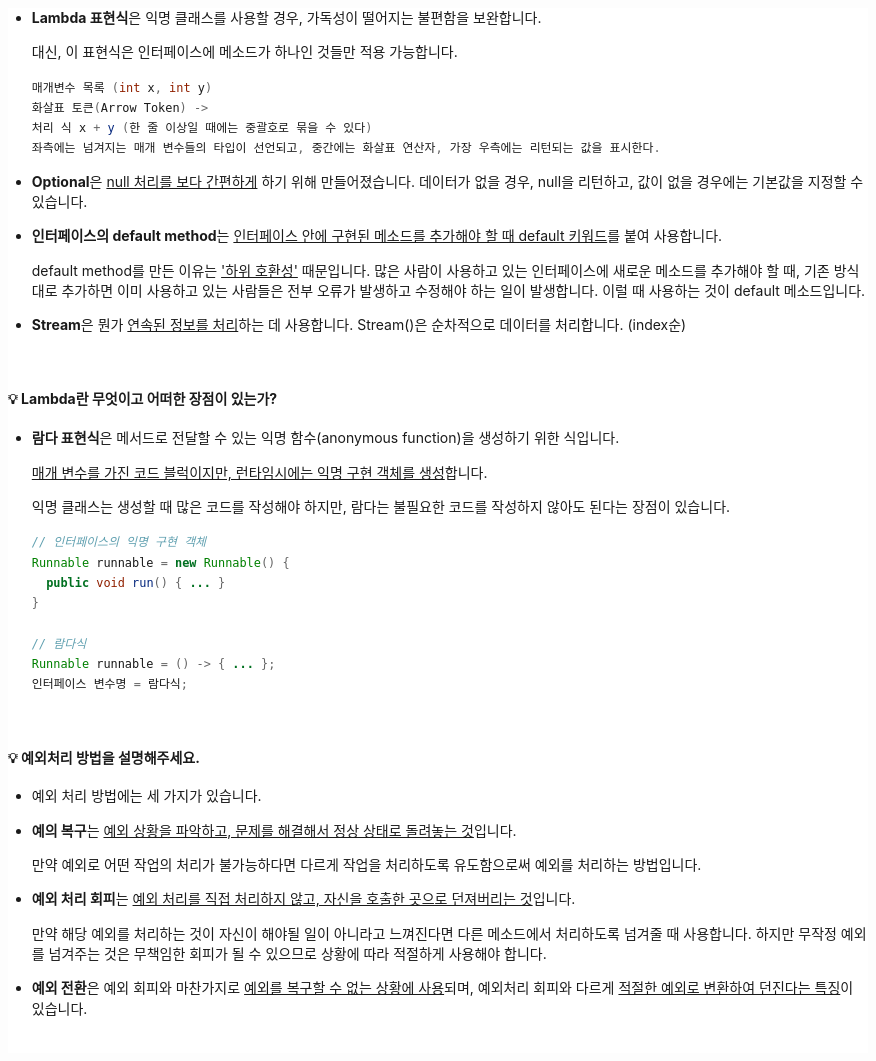 - <b>Lambda 표현식</b>은 익명 클래스를 사용할 경우, 가독성이 떨어지는 불편함을 보완합니다.

  대신, 이 표현식은 인터페이스에 메소드가 하나인 것들만 적용 가능합니다.

  ~~~java
  매개변수 목록 (int x, int y)
  화살표 토큰(Arrow Token) ->
  처리 식 x + y (한 줄 이상일 때에는 중괄호로 묶을 수 있다)
  좌측에는 넘겨지는 매개 변수들의 타입이 선언되고, 중간에는 화살표 연산자, 가장 우측에는 리턴되는 값을 표시한다.
  ~~~

- <b>Optional</b>은 <u>null 처리를 보다 간편하게</u> 하기 위해 만들어졌습니다. 데이터가 없을 경우, null을 리턴하고, 값이 없을 경우에는 기본값을 지정할 수 있습니다.

- <b>인터페이스의 default method</b>는 <u>인터페이스 안에 구현된 메소드를 추가해야 할 때 default 키워드</u>를 붙여 사용합니다.

  default method를 만든 이유는 <u>'하위 호환성'</u> 때문입니다. 많은 사람이 사용하고 있는 인터페이스에 새로운 메소드를 추가해야 할 때, 기존 방식대로 추가하면 이미 사용하고 있는 사람들은 전부 오류가 발생하고 수정해야 하는 일이 발생합니다. 이럴 때 사용하는 것이 default 메소드입니다.

- <b>Stream</b>은 뭔가 <u>연속된 정보를 처리</u>하는 데 사용합니다. Stream()은 순차적으로 데이터를 처리합니다. (index순)

<br>

#### 💡 Lambda란 무엇이고 어떠한 장점이 있는가?

- <b>람다 표현식</b>은 메서드로 전달할 수 있는 익명 함수(anonymous function)을 생성하기 위한 식입니다.

  <u>매개 변수를 가진 코드 블럭이지만, 런타임시에는 익명 구현 객체를 생성</u>합니다.

  익명 클래스는 생성할 때 많은 코드를 작성해야 하지만, 람다는 불필요한 코드를 작성하지 않아도 된다는 장점이 있습니다.

  ~~~java
  // 인터페이스의 익명 구현 객체
  Runnable runnable = new Runnable() {
    public void run() { ... }
  }
  
  // 람다식
  Runnable runnable = () -> { ... };
  인터페이스 변수명 = 람다식;
  ~~~

<br>

#### 💡 예외처리 방법을 설명해주세요.

- 예외 처리 방법에는 세 가지가 있습니다.

- <b>예의 복구</b>는 <u>예외 상황을 파악하고, 문제를 해결해서 정상 상태로 돌려놓는 것</u>입니다.

  만약 예외로 어떤 작업의 처리가 불가능하다면 다르게 작업을 처리하도록 유도함으로써 예외를 처리하는 방법입니다.

- <b>예외 처리 회피</b>는 <u>예외 처리를 직접 처리하지 않고, 자신을 호출한 곳으로 던져버리는 것</u>입니다.

  만약 해당 예외를 처리하는 것이 자신이 해야될 일이 아니라고 느껴진다면 다른 메소드에서 처리하도록 넘겨줄 때 사용합니다. 하지만 무작정 예외를 넘겨주는 것은 무책임한 회피가 될 수 있으므로 상황에 따라 적절하게 사용해야 합니다.

- <b>예외 전환</b>은 예외 회피와 마찬가지로 <u>예외를 복구할 수 없는 상황에 사용</u>되며, 예외처리 회피와 다르게 <u>적절한 예외로 변환하여 던진다는 특징</u>이 있습니다.

<br>
